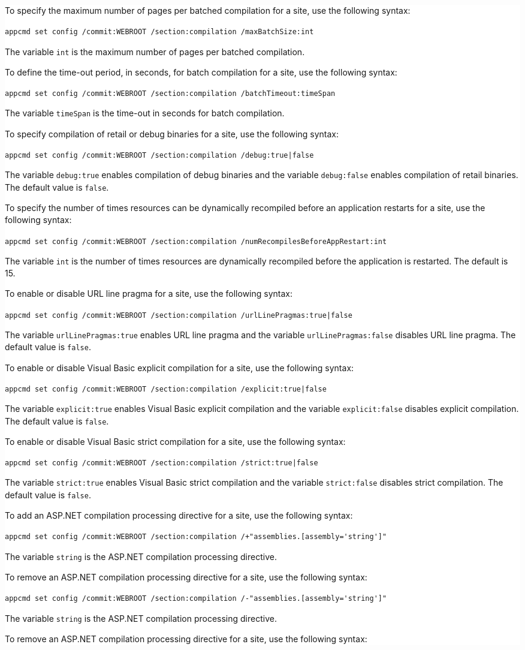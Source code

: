 To specify the maximum number of pages per batched compilation for a site, use the following syntax:

`appcmd set config /commit:WEBROOT /section:compilation /maxBatchSize:int`

The variable `int` is the maximum number of pages per batched compilation.

To define the time-out period, in seconds, for batch compilation for a site, use the following syntax:

`appcmd set config /commit:WEBROOT /section:compilation /batchTimeout:timeSpan`

The variable `timeSpan` is the time-out in seconds for batch compilation.

To specify compilation of retail or debug binaries for a site, use the following syntax:

`appcmd set config /commit:WEBROOT /section:compilation /debug:true|false`

The variable `debug:true` enables compilation of debug binaries and the variable `debug:false` enables compilation of retail binaries. The default value is `false`.

To specify the number of times resources can be dynamically recompiled before an application restarts for a site, use the following syntax:

`appcmd set config /commit:WEBROOT /section:compilation /numRecompilesBeforeAppRestart:int`

The variable `int` is the number of times resources are dynamically recompiled before the application is restarted. The default is 15.

To enable or disable URL line pragma for a site, use the following syntax:

`appcmd set config /commit:WEBROOT /section:compilation /urlLinePragmas:true|false`

The variable `urlLinePragmas:true` enables URL line pragma and the variable `urlLinePragmas:false` disables URL line pragma. The default value is `false`.

To enable or disable Visual Basic explicit compilation for a site, use the following syntax:

`appcmd set config /commit:WEBROOT /section:compilation /explicit:true|false`

The variable `explicit:true` enables Visual Basic explicit compilation and the variable `explicit:false` disables explicit compilation. The default value is `false`.

To enable or disable Visual Basic strict compilation for a site, use the following syntax:

`appcmd set config /commit:WEBROOT /section:compilation /strict:true|false`

The variable `strict:true` enables Visual Basic strict compilation and the variable `strict:false` disables strict compilation. The default value is `false`.

To add an ASP.NET compilation processing directive for a site, use the following syntax:

`appcmd set config /commit:WEBROOT /section:compilation /+"assemblies.[assembly='string']"`

The variable `string` is the ASP.NET compilation processing directive.

To remove an ASP.NET compilation processing directive for a site, use the following syntax:

`appcmd set config /commit:WEBROOT /section:compilation /-"assemblies.[assembly='string']"`

The variable `string` is the ASP.NET compilation processing directive.

To remove an ASP.NET compilation processing directive for a site, use the following syntax:
